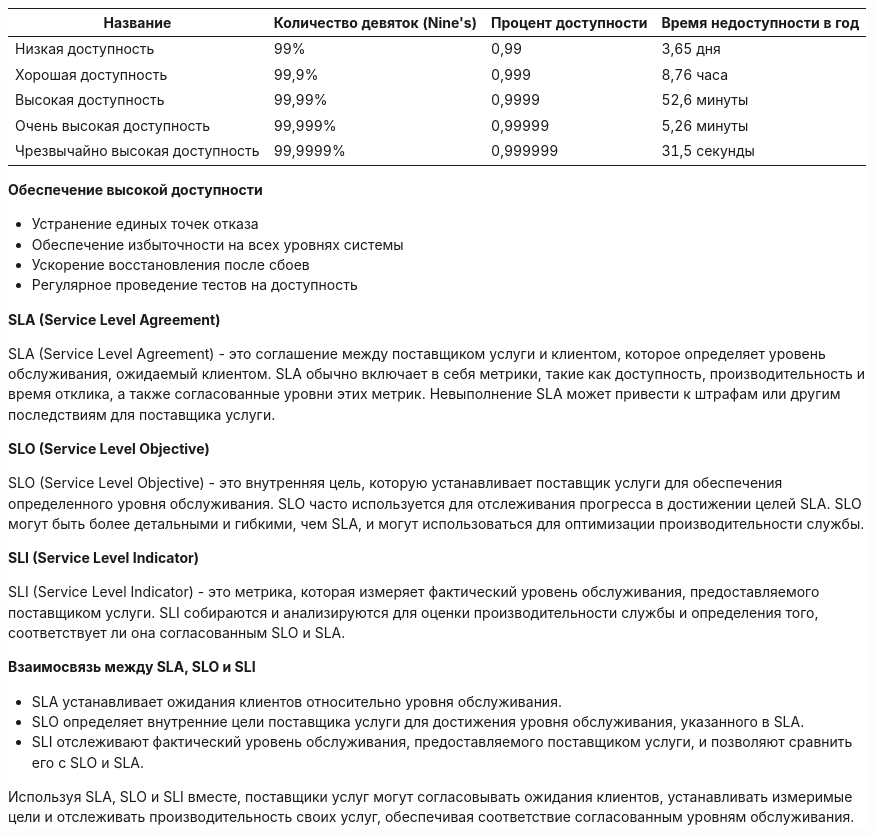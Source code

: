 | Название                        | Количество девяток (Nine's) | Процент доступности | Время недоступности в год |
|---------------------------------|-----------------------------|---------------------|---------------------------|
| Низкая доступность              | 99%                         | 0,99                | 3,65 дня                  |
| Хорошая доступность             | 99,9%                       | 0,999               | 8,76 часа                 |
| Высокая доступность             | 99,99%                      | 0,9999              | 52,6 минуты               |
| Очень высокая доступность       | 99,999%                     | 0,99999             | 5,26 минуты               |
| Чрезвычайно высокая доступность | 99,9999%                    | 0,999999            | 31,5 секунды              |

**Обеспечение высокой доступности**

* Устранение единых точек отказа
* Обеспечение избыточности на всех уровнях системы
* Ускорение восстановления после сбоев
* Регулярное проведение тестов на доступность

**SLA (Service Level Agreement)**

SLA (Service Level Agreement) - это соглашение между поставщиком услуги и клиентом, которое определяет уровень
обслуживания, ожидаемый клиентом. SLA обычно включает в себя метрики, такие как доступность, производительность и время
отклика, а также согласованные уровни этих метрик. Невыполнение SLA может привести к штрафам или другим последствиям для
поставщика услуги.

**SLO (Service Level Objective)**

SLO (Service Level Objective) - это внутренняя цель, которую устанавливает поставщик услуги для обеспечения
определенного уровня обслуживания. SLO часто используется для отслеживания прогресса в достижении целей SLA. SLO могут
быть более детальными и гибкими, чем SLA, и могут использоваться для оптимизации производительности службы.

**SLI (Service Level Indicator)**

SLI (Service Level Indicator) - это метрика, которая измеряет фактический уровень обслуживания, предоставляемого
поставщиком услуги. SLI собираются и анализируются для оценки производительности службы и определения того,
соответствует ли она согласованным SLO и SLA.

**Взаимосвязь между SLA, SLO и SLI**

* SLA устанавливает ожидания клиентов относительно уровня обслуживания.
* SLO определяет внутренние цели поставщика услуги для достижения уровня обслуживания, указанного в SLA.
* SLI отслеживают фактический уровень обслуживания, предоставляемого поставщиком услуги, и позволяют сравнить его с SLO
  и SLA.

Используя SLA, SLO и SLI вместе, поставщики услуг могут согласовывать ожидания клиентов, устанавливать измеримые цели и
отслеживать производительность своих услуг, обеспечивая соответствие согласованным уровням обслуживания.
